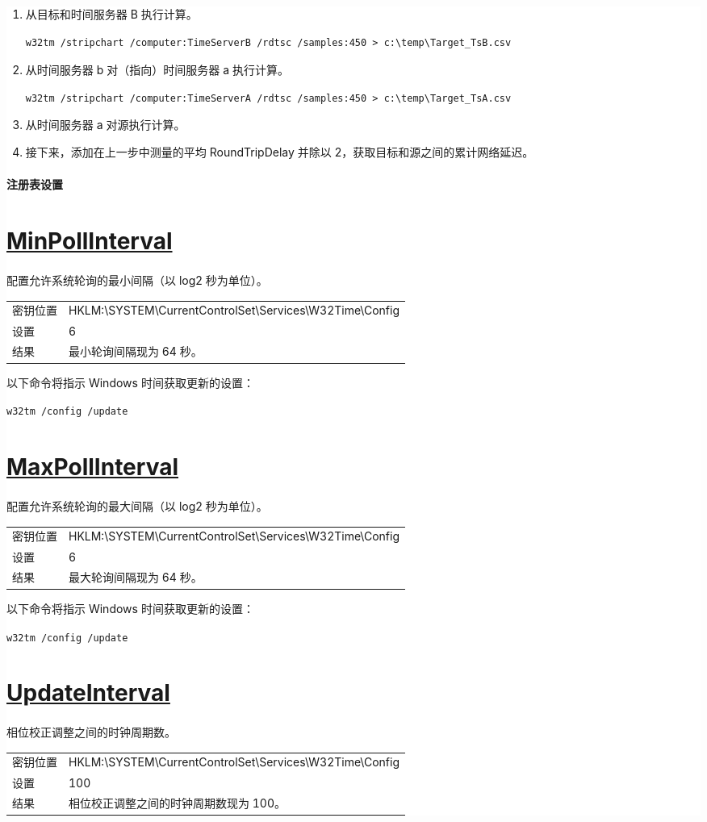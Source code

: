 1. 从目标和时间服务器 B 执行计算。
    
    `w32tm /stripchart /computer:TimeServerB /rdtsc /samples:450 > c:\temp\Target_TsB.csv`

2. 从时间服务器 b 对（指向）时间服务器 a 执行计算。
    
    `w32tm /stripchart /computer:TimeServerA /rdtsc /samples:450 > c:\temp\Target_TsA.csv`

3. 从时间服务器 a 对源执行计算。
 
4. 接下来，添加在上一步中测量的平均 RoundTripDelay 并除以 2，获取目标和源之间的累计网络延迟。

#### <a name="registry-settings"></a>注册表设置

# <a name="minpollinterval"></a>[MinPollInterval](#tab/MinPollInterval)
配置允许系统轮询的最小间隔（以 log2 秒为单位）。

|  |  | 
|---------|---------|
|密钥位置     | HKLM:\SYSTEM\CurrentControlSet\Services\W32Time\Config        |
|设置    | 6        |
|结果 | 最小轮询间隔现为 64 秒。 |

以下命令将指示 Windows 时间获取更新的设置：

`w32tm /config /update`


# <a name="maxpollinterval"></a>[MaxPollInterval](#tab/MaxPollInterval)
配置允许系统轮询的最大间隔（以 log2 秒为单位）。

|  |  |  
|---------|---------|
|密钥位置     | HKLM:\SYSTEM\CurrentControlSet\Services\W32Time\Config        |
|设置    | 6        |
|结果 | 最大轮询间隔现为 64 秒。  |

以下命令将指示 Windows 时间获取更新的设置：

`w32tm /config /update`

# <a name="updateinterval"></a>[UpdateInterval](#tab/UpdateInterval)
相位校正调整之间的时钟周期数。

|  |  |  
|---------|---------|
|密钥位置     | HKLM:\SYSTEM\CurrentControlSet\Services\W32Time\Config       |
|设置    | 100        |
|结果 | 相位校正调整之间的时钟周期数现为 100。 |
